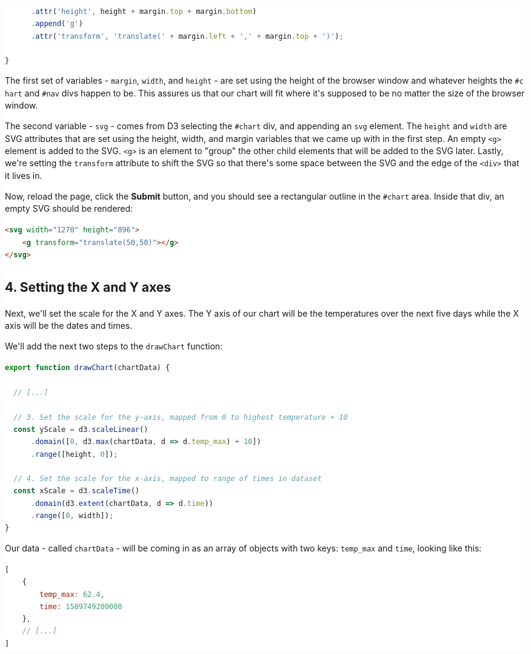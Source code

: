 ```javascript
      .attr('height', height + margin.top + margin.bottom)
      .append('g')
      .attr('transform', 'translate(' + margin.left + ',' + margin.top + ')');

}
```

The first set of variables - `margin`, `width`, and `height` - are set using the height of the browser window and whatever heights the `#chart` and `#nav` divs happen to be. This assures us that our chart will fit where it's supposed to be no matter the size of the browser window.

The second variable - `svg` - comes from D3 selecting the `#chart` div, and appending an `svg` element. The `height` and `width` are SVG attributes that are set using the height, width, and margin variables that we came up with in the first step. An empty `<g>` element is added to the SVG. `<g>` is an element to "group" the other child elements that will be added to the SVG later. Lastly, we're setting the `transform` attribute to shift the SVG so that there's some space between the SVG and the edge of the `<div>` that it lives in.

Now, reload the page, click the __Submit__ button, and you should see a rectangular outline in the `#chart` area. Inside that div, an empty SVG should be rendered:
```html
<svg width="1270" height="896">
    <g transform="translate(50,50)"></g>
</svg>
```

## 4. Setting the X and Y axes

Next, we'll set the scale for the X and Y axes. The Y axis of our chart will be the temperatures over the next five days while the X axis will be the dates and times.

We'll add the next two steps to the `drawChart` function:
```javascript
export function drawChart(chartData) {

  // [...]

  // 3. Set the scale for the y-axis, mapped from 0 to highest temperature + 10
  const yScale = d3.scaleLinear()
      .domain([0, d3.max(chartData, d => d.temp_max) + 10])
      .range([height, 0]);

  // 4. Set the scale for the x-axis, mapped to range of times in dataset
  const xScale = d3.scaleTime()
      .domain(d3.extent(chartData, d => d.time))
      .range([0, width]);
}
```

Our data - called `chartData` - will be coming in as an array of objects with two keys: `temp_max` and `time`, looking like this:
```javascript
[
    {
        temp_max: 62.4,
        time: 1589749200000
    },
    // [...]
]
```
